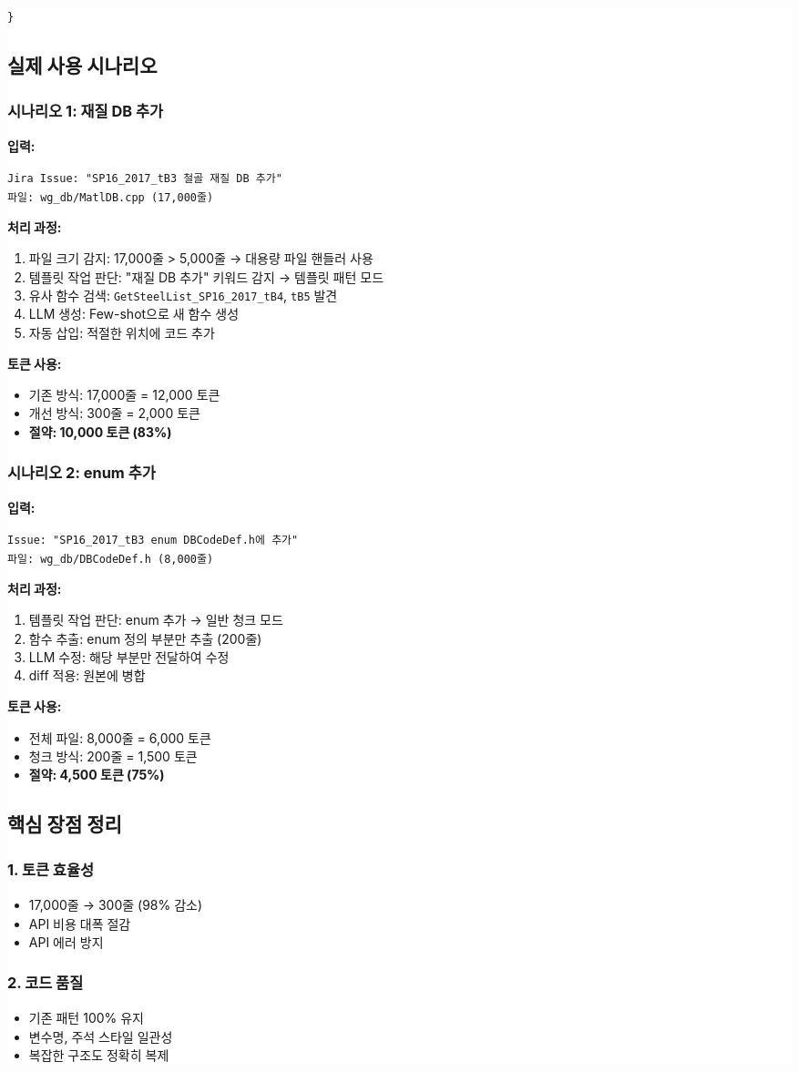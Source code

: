 ```python
}
```

## 실제 사용 시나리오

### 시나리오 1: 재질 DB 추가

**입력:**
```
Jira Issue: "SP16_2017_tB3 철골 재질 DB 추가"
파일: wg_db/MatlDB.cpp (17,000줄)
```

**처리 과정:**
1. 파일 크기 감지: 17,000줄 > 5,000줄 → 대용량 파일 핸들러 사용
2. 템플릿 작업 판단: "재질 DB 추가" 키워드 감지 → 템플릿 패턴 모드
3. 유사 함수 검색: `GetSteelList_SP16_2017_tB4`, `tB5` 발견
4. LLM 생성: Few-shot으로 새 함수 생성
5. 자동 삽입: 적절한 위치에 코드 추가

**토큰 사용:**
- 기존 방식: 17,000줄 = 12,000 토큰
- 개선 방식: 300줄 = 2,000 토큰
- **절약: 10,000 토큰 (83%)**

### 시나리오 2: enum 추가

**입력:**
```
Issue: "SP16_2017_tB3 enum DBCodeDef.h에 추가"
파일: wg_db/DBCodeDef.h (8,000줄)
```

**처리 과정:**
1. 템플릿 작업 판단: enum 추가 → 일반 청크 모드
2. 함수 추출: enum 정의 부분만 추출 (200줄)
3. LLM 수정: 해당 부분만 전달하여 수정
4. diff 적용: 원본에 병합

**토큰 사용:**
- 전체 파일: 8,000줄 = 6,000 토큰
- 청크 방식: 200줄 = 1,500 토큰
- **절약: 4,500 토큰 (75%)**

## 핵심 장점 정리

### 1. 토큰 효율성
- 17,000줄 → 300줄 (98% 감소)
- API 비용 대폭 절감
- API 에러 방지

### 2. 코드 품질
- 기존 패턴 100% 유지
- 변수명, 주석 스타일 일관성
- 복잡한 구조도 정확히 복제
